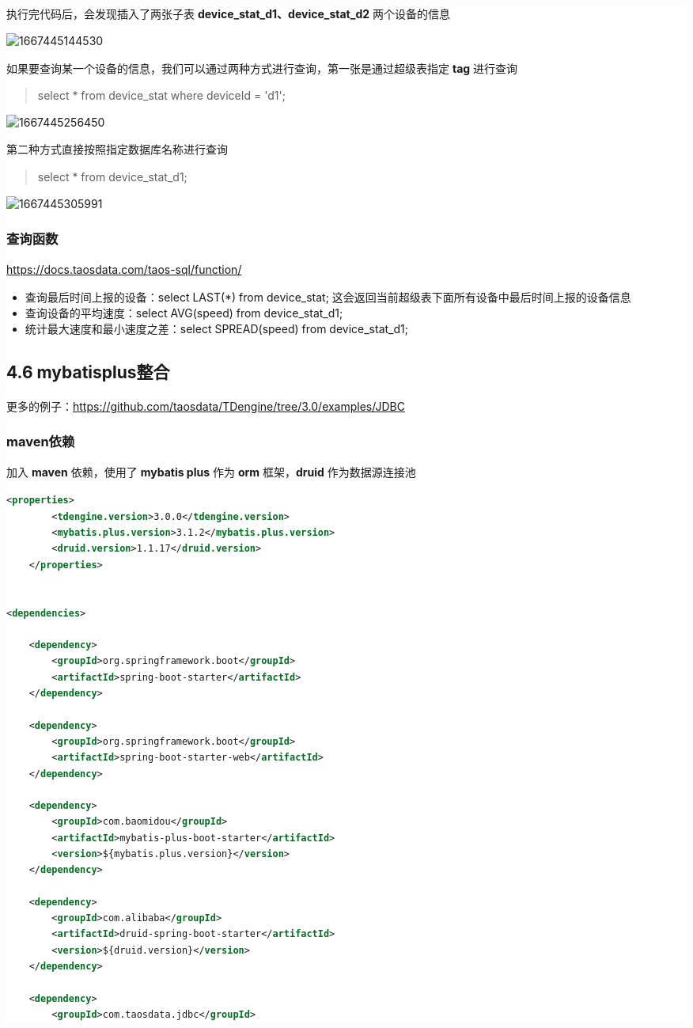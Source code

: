 执行完代码后，会发现插入了两张子表 **device_stat_d1、device_stat_d2** 两个设备的信息

![1667445144530](https://cdn.jsdelivr.net/gh/hackerhaiJu/note-picture@main/note-picture/1667445144530.png)

如果要查询某一个设备的信息，我们可以通过两种方式进行查询，第一张是通过超级表指定 **tag** 进行查询

> select * from device_stat where deviceId = 'd1';

![1667445256450](https://cdn.jsdelivr.net/gh/hackerhaiJu/note-picture@main/note-picture/1667445256450.png)

第二种方式直接按照指定数据库名称进行查询

>select * from device_stat_d1;

![1667445305991](https://cdn.jsdelivr.net/gh/hackerhaiJu/note-picture@main/note-picture/1667445305991.png)

### 查询函数

https://docs.taosdata.com/taos-sql/function/

- 查询最后时间上报的设备：select LAST(*) from device_stat;  这会返回当前超级表下面所有设备中最后时间上报的设备信息
- 查询设备的平均速度：select AVG(speed) from device_stat_d1;
- 统计最大速度和最小速度之差：select SPREAD(speed) from device_stat_d1;

## 4.6 mybatisplus整合

更多的例子：https://github.com/taosdata/TDengine/tree/3.0/examples/JDBC

### maven依赖

加入 **maven** 依赖，使用了 **mybatis plus** 作为 **orm** 框架，**druid** 作为数据源连接池

```xml
<properties>
		<tdengine.version>3.0.0</tdengine.version>
		<mybatis.plus.version>3.1.2</mybatis.plus.version>
		<druid.version>1.1.17</druid.version>
	</properties>


<dependencies>

    <dependency>
        <groupId>org.springframework.boot</groupId>
        <artifactId>spring-boot-starter</artifactId>
    </dependency>

    <dependency>
        <groupId>org.springframework.boot</groupId>
        <artifactId>spring-boot-starter-web</artifactId>
    </dependency>

    <dependency>
        <groupId>com.baomidou</groupId>
        <artifactId>mybatis-plus-boot-starter</artifactId>
        <version>${mybatis.plus.version}</version>
    </dependency>

    <dependency>
        <groupId>com.alibaba</groupId>
        <artifactId>druid-spring-boot-starter</artifactId>
        <version>${druid.version}</version>
    </dependency>

    <dependency>
        <groupId>com.taosdata.jdbc</groupId>
```